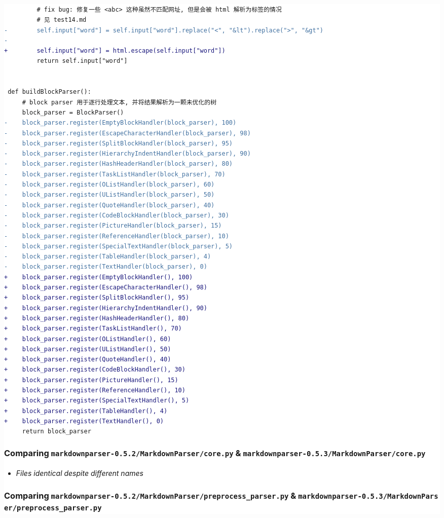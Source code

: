 ```diff
         # fix bug: 修复一些 <abc> 这种虽然不匹配网址, 但是会被 html 解析为标签的情况
         # 见 test14.md
-        self.input["word"] = self.input["word"].replace("<", "&lt").replace(">", "&gt")
-
+        self.input["word"] = html.escape(self.input["word"])
         return self.input["word"]
 
 
 def buildBlockParser():
     # block parser 用于逐行处理文本, 并将结果解析为一颗未优化的树
     block_parser = BlockParser()
-    block_parser.register(EmptyBlockHandler(block_parser), 100)
-    block_parser.register(EscapeCharacterHandler(block_parser), 98)
-    block_parser.register(SplitBlockHandler(block_parser), 95)
-    block_parser.register(HierarchyIndentHandler(block_parser), 90)
-    block_parser.register(HashHeaderHandler(block_parser), 80)
-    block_parser.register(TaskListHandler(block_parser), 70)
-    block_parser.register(OListHandler(block_parser), 60)
-    block_parser.register(UListHandler(block_parser), 50)
-    block_parser.register(QuoteHandler(block_parser), 40)
-    block_parser.register(CodeBlockHandler(block_parser), 30)
-    block_parser.register(PictureHandler(block_parser), 15)
-    block_parser.register(ReferenceHandler(block_parser), 10)
-    block_parser.register(SpecialTextHandler(block_parser), 5)
-    block_parser.register(TableHandler(block_parser), 4)
-    block_parser.register(TextHandler(block_parser), 0)
+    block_parser.register(EmptyBlockHandler(), 100)
+    block_parser.register(EscapeCharacterHandler(), 98)
+    block_parser.register(SplitBlockHandler(), 95)
+    block_parser.register(HierarchyIndentHandler(), 90)
+    block_parser.register(HashHeaderHandler(), 80)
+    block_parser.register(TaskListHandler(), 70)
+    block_parser.register(OListHandler(), 60)
+    block_parser.register(UListHandler(), 50)
+    block_parser.register(QuoteHandler(), 40)
+    block_parser.register(CodeBlockHandler(), 30)
+    block_parser.register(PictureHandler(), 15)
+    block_parser.register(ReferenceHandler(), 10)
+    block_parser.register(SpecialTextHandler(), 5)
+    block_parser.register(TableHandler(), 4)
+    block_parser.register(TextHandler(), 0)
     return block_parser
```

### Comparing `markdownparser-0.5.2/MarkdownParser/core.py` & `markdownparser-0.5.3/MarkdownParser/core.py`

 * *Files identical despite different names*

### Comparing `markdownparser-0.5.2/MarkdownParser/preprocess_parser.py` & `markdownparser-0.5.3/MarkdownParser/preprocess_parser.py`
